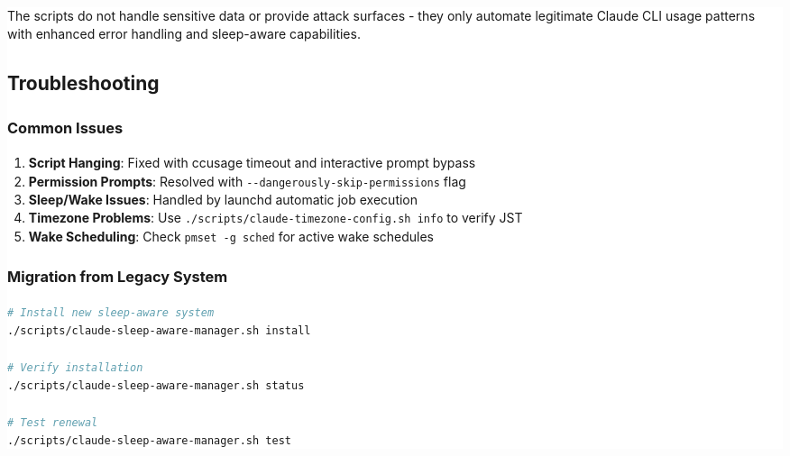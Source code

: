 The scripts do not handle sensitive data or provide attack surfaces - they only automate legitimate Claude CLI usage patterns with enhanced error handling and sleep-aware capabilities.

## Troubleshooting

### Common Issues

1. **Script Hanging**: Fixed with ccusage timeout and interactive prompt bypass
2. **Permission Prompts**: Resolved with `--dangerously-skip-permissions` flag
3. **Sleep/Wake Issues**: Handled by launchd automatic job execution
4. **Timezone Problems**: Use `./scripts/claude-timezone-config.sh info` to verify JST
5. **Wake Scheduling**: Check `pmset -g sched` for active wake schedules

### Migration from Legacy System

```bash
# Install new sleep-aware system
./scripts/claude-sleep-aware-manager.sh install

# Verify installation
./scripts/claude-sleep-aware-manager.sh status

# Test renewal
./scripts/claude-sleep-aware-manager.sh test
```